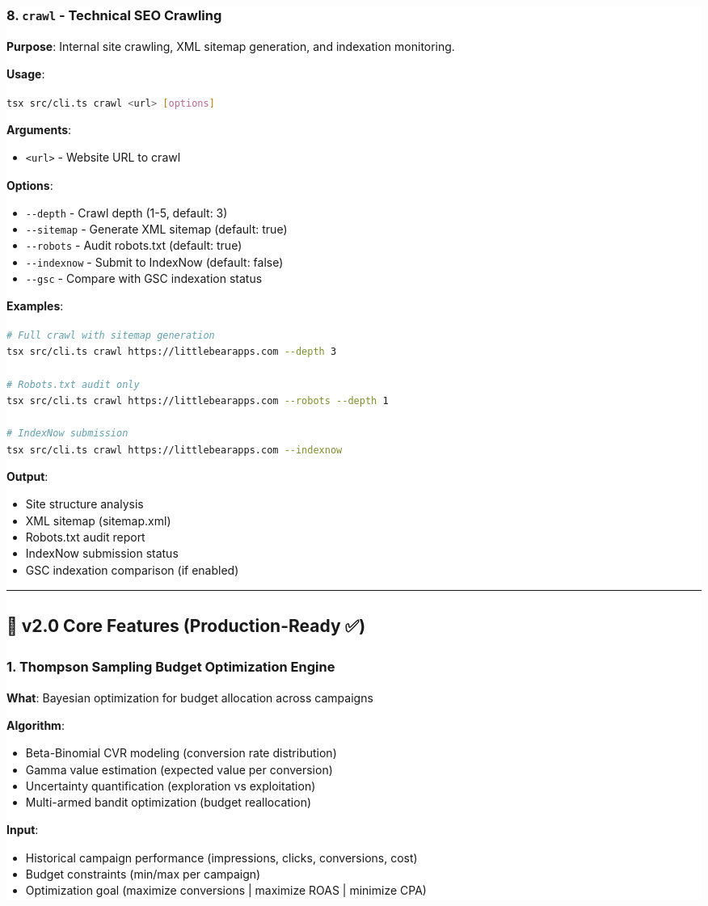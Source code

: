 
### 8. `crawl` - Technical SEO Crawling

**Purpose**: Internal site crawling, XML sitemap generation, and indexation monitoring.

**Usage**:
```bash
tsx src/cli.ts crawl <url> [options]
```

**Arguments**:
- `<url>` - Website URL to crawl

**Options**:
- `--depth` - Crawl depth (1-5, default: 3)
- `--sitemap` - Generate XML sitemap (default: true)
- `--robots` - Audit robots.txt (default: true)
- `--indexnow` - Submit to IndexNow (default: false)
- `--gsc` - Compare with GSC indexation status

**Examples**:
```bash
# Full crawl with sitemap generation
tsx src/cli.ts crawl https://littlebearapps.com --depth 3

# Robots.txt audit only
tsx src/cli.ts crawl https://littlebearapps.com --robots --depth 1

# IndexNow submission
tsx src/cli.ts crawl https://littlebearapps.com --indexnow
```

**Output**:
- Site structure analysis
- XML sitemap (sitemap.xml)
- Robots.txt audit report
- IndexNow submission status
- GSC indexation comparison (if enabled)

---

## 🚀 v2.0 Core Features (Production-Ready ✅)

### 1. **Thompson Sampling Budget Optimization Engine**

**What**: Bayesian optimization for budget allocation across campaigns

**Algorithm**:
- Beta-Binomial CVR modeling (conversion rate distribution)
- Gamma value estimation (expected value per conversion)
- Uncertainty quantification (exploration vs exploitation)
- Multi-armed bandit optimization (budget reallocation)

**Input**:
- Historical campaign performance (impressions, clicks, conversions, cost)
- Budget constraints (min/max per campaign)
- Optimization goal (maximize conversions | maximize ROAS | minimize CPA)
